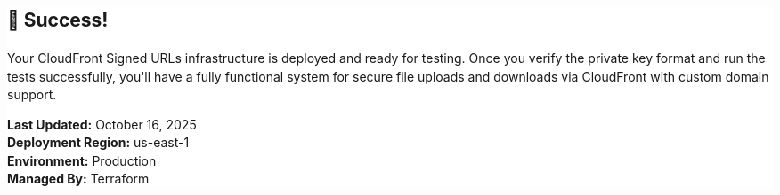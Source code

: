 
## 🎉 Success!

Your CloudFront Signed URLs infrastructure is deployed and ready for testing. Once you verify the private key format and run the tests successfully, you'll have a fully functional system for secure file uploads and downloads via CloudFront with custom domain support.

**Last Updated:** October 16, 2025  
**Deployment Region:** us-east-1  
**Environment:** Production  
**Managed By:** Terraform

